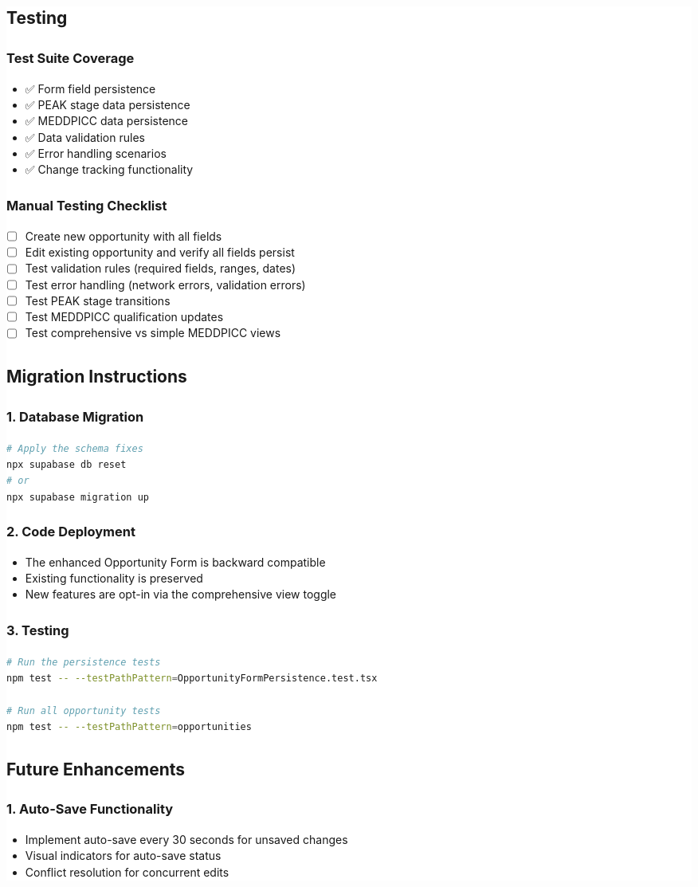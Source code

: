 ## Testing

### **Test Suite Coverage**
- ✅ Form field persistence
- ✅ PEAK stage data persistence  
- ✅ MEDDPICC data persistence
- ✅ Data validation rules
- ✅ Error handling scenarios
- ✅ Change tracking functionality

### **Manual Testing Checklist**
- [ ] Create new opportunity with all fields
- [ ] Edit existing opportunity and verify all fields persist
- [ ] Test validation rules (required fields, ranges, dates)
- [ ] Test error handling (network errors, validation errors)
- [ ] Test PEAK stage transitions
- [ ] Test MEDDPICC qualification updates
- [ ] Test comprehensive vs simple MEDDPICC views

## Migration Instructions

### 1. **Database Migration**
```bash
# Apply the schema fixes
npx supabase db reset
# or
npx supabase migration up
```

### 2. **Code Deployment**
- The enhanced Opportunity Form is backward compatible
- Existing functionality is preserved
- New features are opt-in via the comprehensive view toggle

### 3. **Testing**
```bash
# Run the persistence tests
npm test -- --testPathPattern=OpportunityFormPersistence.test.tsx

# Run all opportunity tests
npm test -- --testPathPattern=opportunities
```

## Future Enhancements

### 1. **Auto-Save Functionality**
- Implement auto-save every 30 seconds for unsaved changes
- Visual indicators for auto-save status
- Conflict resolution for concurrent edits
